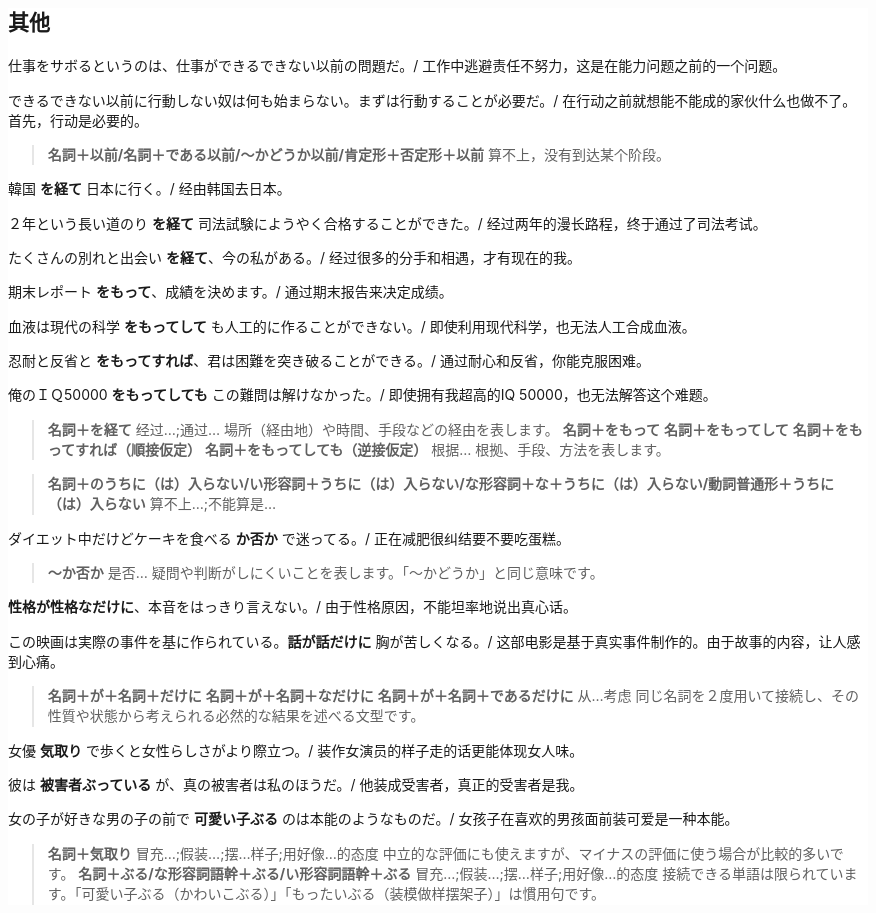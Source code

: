 ## 其他

仕事をサボるというのは、仕事ができるできない以前の問題だ。/ 工作中逃避责任不努力，这是在能力问题之前的一个问题。

できるできない以前に行動しない奴は何も始まらない。まずは行動することが必要だ。/ 在行动之前就想能不能成的家伙什么也做不了。首先，行动是必要的。

> **名詞＋以前/名詞＋である以前/～かどうか以前/肯定形＋否定形＋以前**
> 算不上，没有到达某个阶段。

韓国 **を経て** 日本に行く。/ 经由韩国去日本。

２年という長い道のり **を経て** 司法試験にようやく合格することができた。/ 经过两年的漫长路程，终于通过了司法考试。

たくさんの別れと出会い **を経て**、今の私がある。/ 经过很多的分手和相遇，才有现在的我。

期末レポート **をもって**、成績を決めます。/ 通过期末报告来决定成绩。

血液は現代の科学 **をもってして** も人工的に作ることができない。/ 即使利用现代科学，也无法人工合成血液。

忍耐と反省と **をもってすれば**、君は困難を突き破ることができる。/ 通过耐心和反省，你能克服困难。

俺のＩＱ50000 **をもってしても** この難問は解けなかった。/ 即使拥有我超高的IQ 50000，也无法解答这个难题。

> **名詞＋を経て**
> 经过…;通过…
> 場所（経由地）や時間、手段などの経由を表します。
> **名詞＋をもって**
> **名詞＋をもってして**
> **名詞＋をもってすれば（順接仮定）**
> **名詞＋をもってしても（逆接仮定）**
> 根据…
> 根拠、手段、方法を表します。


> **名詞＋のうちに（は）入らない/い形容詞＋うちに（は）入らない/な形容詞＋な＋うちに（は）入らない/動詞普通形＋うちに（は）入らない**
> 算不上…;不能算是…

ダイエット中だけどケーキを食べる **か否か** で迷ってる。/ 正在减肥很纠结要不要吃蛋糕。

> **～か否か**
> 是否…
> 疑問や判断がしにくいことを表します。「～かどうか」と同じ意味です。

**性格が性格なだけに**、本音をはっきり言えない。/ 由于性格原因，不能坦率地说出真心话。

この映画は実際の事件を基に作られている。**話が話だけに** 胸が苦しくなる。/ 这部电影是基于真实事件制作的。由于故事的内容，让人感到心痛。

> **名詞＋が＋名詞＋だけに**
> **名詞＋が＋名詞＋なだけに**
> **名詞＋が＋名詞＋であるだけに**
> 从…考虑
> 同じ名詞を２度用いて接続し、その性質や状態から考えられる必然的な結果を述べる文型です。

女優 **気取り** で歩くと女性らしさがより際立つ。/ 装作女演员的样子走的话更能体现女人味。

彼は **被害者ぶっている** が、真の被害者は私のほうだ。/ 他装成受害者，真正的受害者是我。

女の子が好きな男の子の前で **可愛い子ぶる** のは本能のようなものだ。/ 女孩子在喜欢的男孩面前装可爱是一种本能。

> **名詞＋気取り**
> 冒充…;假装…;摆…样子;用好像…的态度
> 中立的な評価にも使えますが、マイナスの評価に使う場合が比較的多いです。
> **名詞＋ぶる/な形容詞語幹＋ぶる/い形容詞語幹＋ぶる**
> 冒充…;假装…;摆…样子;用好像…的态度
> 接続できる単語は限られています。「可愛い子ぶる（かわいこぶる）」「もったいぶる（装模做样摆架子）」は慣用句です。

